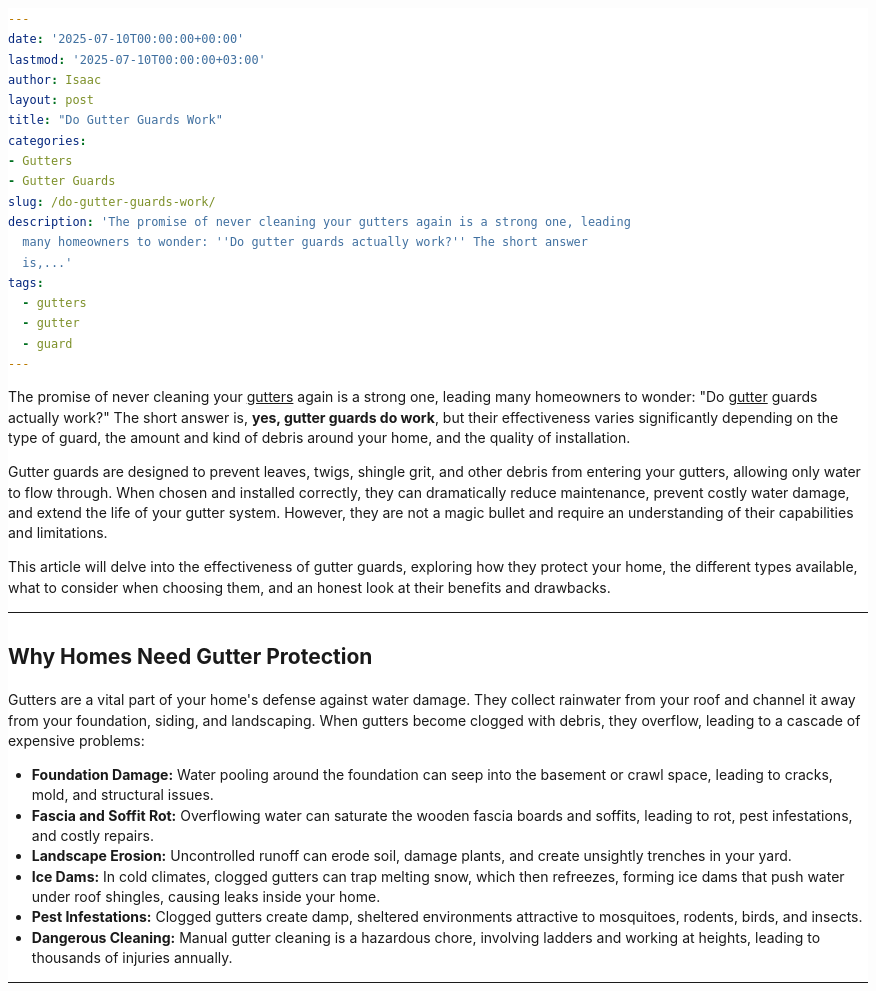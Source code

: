 ```yaml
---
date: '2025-07-10T00:00:00+00:00'
lastmod: '2025-07-10T00:00:00+03:00'
author: Isaac
layout: post
title: "Do Gutter Guards Work"
categories:
- Gutters
- Gutter Guards
slug: /do-gutter-guards-work/
description: 'The promise of never cleaning your gutters again is a strong one, leading
  many homeowners to wonder: ''Do gutter guards actually work?'' The short answer
  is,...'
tags: 
  - gutters
  - gutter
  - guard
---
```

The promise of never cleaning your [gutters](/posts/best-3-inch-gutter-guards/) again is a strong one, leading many homeowners to wonder: "Do [gutter](/posts/best-4-inch-gutter-guards/) guards actually work?" The short answer is, **yes, gutter guards do work**, but their effectiveness varies significantly depending on the type of guard, the amount and kind of debris around your home, and the quality of installation.

Gutter guards are designed to prevent leaves, twigs, shingle grit, and other debris from entering your gutters, allowing only water to flow through. When chosen and installed correctly, they can dramatically reduce maintenance, prevent costly water damage, and extend the life of your gutter system. However, they are not a magic bullet and require an understanding of their capabilities and limitations.

This article will delve into the effectiveness of gutter guards, exploring how they protect your home, the different types available, what to consider when choosing them, and an honest look at their benefits and drawbacks.

---

## Why Homes Need Gutter Protection

Gutters are a vital part of your home's defense against water damage. They collect rainwater from your roof and channel it away from your foundation, siding, and landscaping. When gutters become clogged with debris, they overflow, leading to a cascade of expensive problems:

* **Foundation Damage:** Water pooling around the foundation can seep into the basement or crawl space, leading to cracks, mold, and structural issues.
* **Fascia and Soffit Rot:** Overflowing water can saturate the wooden fascia boards and soffits, leading to rot, pest infestations, and costly repairs.
* **Landscape Erosion:** Uncontrolled runoff can erode soil, damage plants, and create unsightly trenches in your yard.
* **Ice Dams:** In cold climates, clogged gutters can trap melting snow, which then refreezes, forming ice dams that push water under roof shingles, causing leaks inside your home.
* **Pest Infestations:** Clogged gutters create damp, sheltered environments attractive to mosquitoes, rodents, birds, and insects.
* **Dangerous Cleaning:** Manual gutter cleaning is a hazardous chore, involving ladders and working at heights, leading to thousands of injuries annually.

---